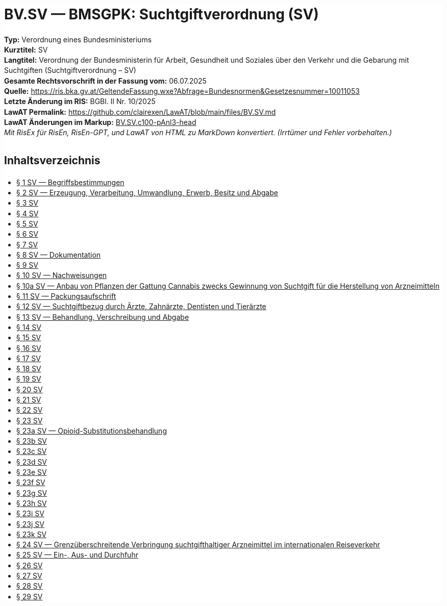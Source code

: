 # BV.SV — BMSGPK: Suchtgiftverordnung (SV)
**Typ:** Verordnung eines Bundesministeriums  
**Kurztitel:** SV  
**Langtitel:** Verordnung der Bundesministerin für Arbeit, Gesundheit und Soziales über den Verkehr und die Gebarung mit Suchtgiften (Suchtgiftverordnung – SV)  
**Gesamte Rechtsvorschrift in der Fassung vom:** 06.07.2025  
**Quelle:** https://ris.bka.gv.at/GeltendeFassung.wxe?Abfrage=Bundesnormen&Gesetzesnummer=10011053  
**Letzte Änderung im RIS:** BGBl. II Nr. 10/2025  
**LawAT Permalink:** https://github.com/clairexen/LawAT/blob/main/files/BV.SV.md  
**LawAT Änderungen im Markup:** [BV.SV.c100-pAnl3-head](../patches/BV.SV.c100-pAnl3-head.diff)  
*Mit RisEx für RisEn, RisEn-GPT, und LawAT von HTML zu MarkDown konvertiert. (Irrtümer und Fehler vorbehalten.)*

## Inhaltsverzeichnis

* [§ 1 SV — Begriffsbestimmungen](#-1-sv--begriffsbestimmungen)  
* [§ 2 SV — Erzeugung, Verarbeitung, Umwandlung, Erwerb, Besitz und Abgabe](#-2-sv--erzeugung-verarbeitung-umwandlung-erwerb-besitz-und-abgabe)  
* [§ 3 SV](#-3-sv)  
* [§ 4 SV](#-4-sv)  
* [§ 5 SV](#-5-sv)  
* [§ 6 SV](#-6-sv)  
* [§ 7 SV](#-7-sv)  
* [§ 8 SV — Dokumentation](#-8-sv--dokumentation)  
* [§ 9 SV](#-9-sv)  
* [§ 10 SV — Nachweisungen](#-10-sv--nachweisungen)  
* [§ 10a SV — Anbau von Pflanzen der Gattung Cannabis zwecks Gewinnung von Suchtgift für die Herstellung von Arzneimitteln](#-10a-sv--anbau-von-pflanzen-der-gattung-cannabis-zwecks-gewinnung-von-suchtgift-für-die-herstellung-von-arzneimitteln)  
* [§ 11 SV — Packungsaufschrift](#-11-sv--packungsaufschrift)  
* [§ 12 SV — Suchtgiftbezug durch Ärzte, Zahnärzte, Dentisten und Tierärzte](#-12-sv--suchtgiftbezug-durch-ärzte-zahnärzte-dentisten-und-tierärzte)  
* [§ 13 SV — Behandlung, Verschreibung und Abgabe](#-13-sv--behandlung-verschreibung-und-abgabe)  
* [§ 14 SV](#-14-sv)  
* [§ 15 SV](#-15-sv)  
* [§ 16 SV](#-16-sv)  
* [§ 17 SV](#-17-sv)  
* [§ 18 SV](#-18-sv)  
* [§ 19 SV](#-19-sv)  
* [§ 20 SV](#-20-sv)  
* [§ 21 SV](#-21-sv)  
* [§ 22 SV](#-22-sv)  
* [§ 23 SV](#-23-sv)  
* [§ 23a SV — Opioid-Substitutionsbehandlung](#-23a-sv--opioid-substitutionsbehandlung)  
* [§ 23b SV](#-23b-sv)  
* [§ 23c SV](#-23c-sv)  
* [§ 23d SV](#-23d-sv)  
* [§ 23e SV](#-23e-sv)  
* [§ 23f SV](#-23f-sv)  
* [§ 23g SV](#-23g-sv)  
* [§ 23h SV](#-23h-sv)  
* [§ 23i SV](#-23i-sv)  
* [§ 23j SV](#-23j-sv)  
* [§ 23k SV](#-23k-sv)  
* [§ 24 SV — Grenzüberschreitende Verbringung suchtgifthaltiger Arzneimittel im internationalen Reiseverkehr](#-24-sv--grenzüberschreitende-verbringung-suchtgifthaltiger-arzneimittel-im-internationalen-reiseverkehr)  
* [§ 25 SV — Ein-, Aus- und Durchfuhr](#-25-sv--ein--aus--und-durchfuhr)  
* [§ 26 SV](#-26-sv)  
* [§ 27 SV](#-27-sv)  
* [§ 28 SV](#-28-sv)  
* [§ 29 SV](#-29-sv)  